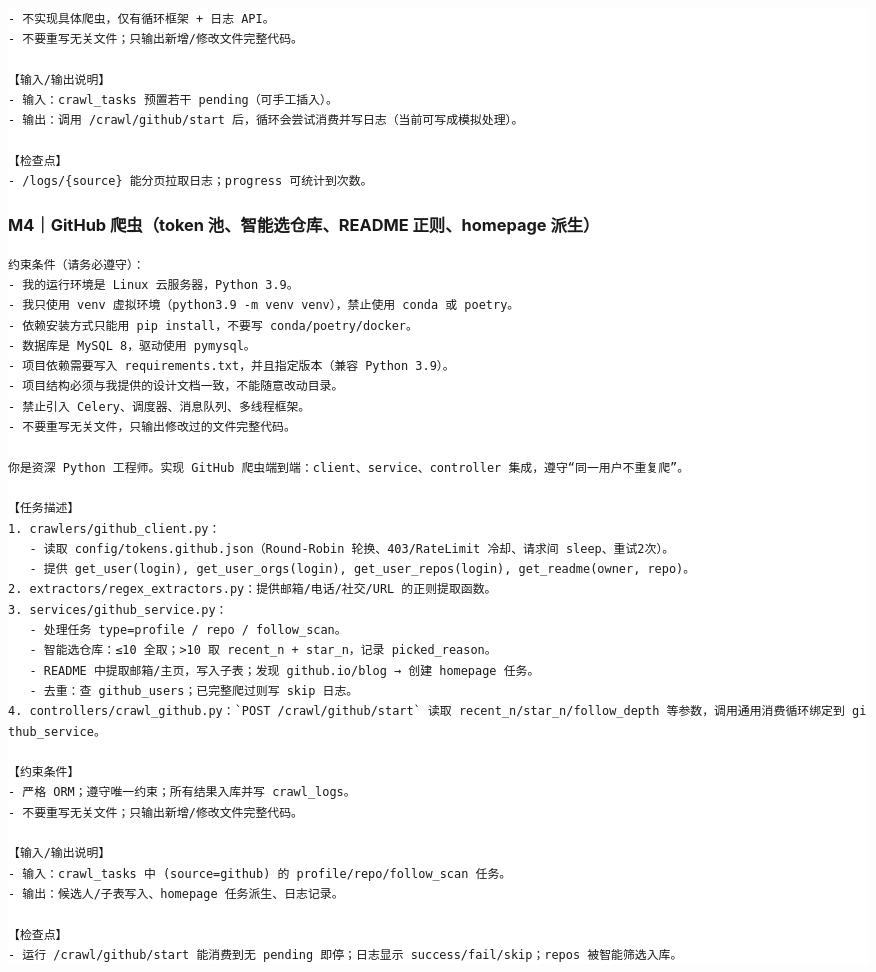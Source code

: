 ```
- 不实现具体爬虫，仅有循环框架 + 日志 API。
- 不要重写无关文件；只输出新增/修改文件完整代码。

【输入/输出说明】
- 输入：crawl_tasks 预置若干 pending（可手工插入）。
- 输出：调用 /crawl/github/start 后，循环会尝试消费并写日志（当前可写成模拟处理）。

【检查点】
- /logs/{source} 能分页拉取日志；progress 可统计到次数。
```

### M4｜GitHub 爬虫（token 池、智能选仓库、README 正则、homepage 派生）

```
约束条件（请务必遵守）：
- 我的运行环境是 Linux 云服务器，Python 3.9。
- 我只使用 venv 虚拟环境（python3.9 -m venv venv），禁止使用 conda 或 poetry。
- 依赖安装方式只能用 pip install，不要写 conda/poetry/docker。
- 数据库是 MySQL 8，驱动使用 pymysql。
- 项目依赖需要写入 requirements.txt，并且指定版本（兼容 Python 3.9）。
- 项目结构必须与我提供的设计文档一致，不能随意改动目录。
- 禁止引入 Celery、调度器、消息队列、多线程框架。
- 不要重写无关文件，只输出修改过的文件完整代码。

你是资深 Python 工程师。实现 GitHub 爬虫端到端：client、service、controller 集成，遵守“同一用户不重复爬”。

【任务描述】
1. crawlers/github_client.py：
   - 读取 config/tokens.github.json（Round-Robin 轮换、403/RateLimit 冷却、请求间 sleep、重试2次）。
   - 提供 get_user(login), get_user_orgs(login), get_user_repos(login), get_readme(owner, repo)。
2. extractors/regex_extractors.py：提供邮箱/电话/社交/URL 的正则提取函数。
3. services/github_service.py：
   - 处理任务 type=profile / repo / follow_scan。
   - 智能选仓库：≤10 全取；>10 取 recent_n + star_n，记录 picked_reason。
   - README 中提取邮箱/主页，写入子表；发现 github.io/blog → 创建 homepage 任务。
   - 去重：查 github_users；已完整爬过则写 skip 日志。
4. controllers/crawl_github.py：`POST /crawl/github/start` 读取 recent_n/star_n/follow_depth 等参数，调用通用消费循环绑定到 github_service。

【约束条件】
- 严格 ORM；遵守唯一约束；所有结果入库并写 crawl_logs。
- 不要重写无关文件；只输出新增/修改文件完整代码。

【输入/输出说明】
- 输入：crawl_tasks 中 (source=github) 的 profile/repo/follow_scan 任务。
- 输出：候选人/子表写入、homepage 任务派生、日志记录。

【检查点】
- 运行 /crawl/github/start 能消费到无 pending 即停；日志显示 success/fail/skip；repos 被智能筛选入库。
```
